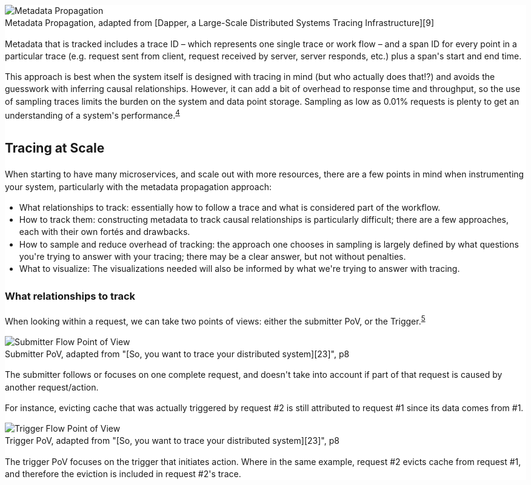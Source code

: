 <img class="img-displayed" src="{{ get_asset('images/tracing/metadata_propagation.png') }}" title="Metadata Propagation" alt="Metadata Propagation"/>

<figcaption>Metadata Propagation, adapted from [Dapper, a Large-Scale Distributed Systems Tracing Infrastructure][9]</figcaption>


Metadata that is tracked includes a trace ID – which represents one single trace or work flow – and a span ID for every point in a particular trace (e.g. request sent from client, request received by server, server responds, etc.) plus a span's start and end time. 

This approach is best when the system itself is designed with tracing in mind (but who actually does that!?) and avoids the guesswork with inferring causal relationships. However, it can add a bit of overhead to response time and throughput, so the use of sampling traces limits the burden on the system and data point storage. Sampling as low as 0.01% requests is plenty to get an understanding of a system's performance.<sup><a href="#footnotes" style="border-bottom: none;">4</a></sup>

## Tracing at Scale

When starting to have many microservices, and scale out with more resources, there are a few points in mind when instrumenting your system, particularly with the metadata propagation approach:

* <span class="underline">What relationships to track:</span> essentially how to follow a trace and what is considered part of the workflow.
* <span class="underline">How to track them:</span> constructing metadata to track causal relationships is particularly difficult; there are a few approaches, each with their own fortés and drawbacks.
* <span class="underline">How to sample and reduce overhead of tracking:</span> the approach one chooses in sampling is largely defined by what questions you're trying to answer with your tracing; there may be a clear answer, but not without penalties.
* <span class="underline">What to visualize:</span> The visualizations needed will also be informed by what we're trying to answer with tracing.

### What relationships to track

When looking within a request, we can take two points of views: either the submitter PoV, or the Trigger.<sup><a href="#footnotes" style="border-bottom: none;">5</a></sup>

<img class="img-displayed" src="{{ get_asset('images/tracing/submitter_flow_pov.png') }}" title="Submitter Flow Point of View" alt="Submitter Flow Point of View"/>
<figcaption>Submitter PoV, adapted from "[So, you want to trace your distributed system][23]", p8</figcaption>

The submitter follows or focuses on one complete request, and doesn't take into account if part of that request is caused by another request/action.  

For instance, evicting cache that was actually triggered by request #2 is still attributed to request #1 since its data comes from #1.

<img class="img-displayed" src="{{ get_asset('images/tracing/trigger_flow_pov.png') }}" title="Trigger Flow Point of View" alt="Trigger Flow Point of View"/>
<figcaption>Trigger PoV, adapted from "[So, you want to trace your distributed system][23]", p8</figcaption>

The trigger PoV focuses on the trigger that initiates action. Where in the same example, request #2 evicts cache from request #1, and therefore the eviction is included in request #2's trace.


[0]: https://us.pycon.org/2017/schedule/presentation/565/
[1]: https://us.pycon.org/2017/
[2]: https://speakerdeck.com/roguelynn/tracing-fast-and-slow-digging-into-and-improving-your-web-services-performance
[3]: https://www.youtube.com/watch?v=lu0F-psmBzc
[4]: https://landing.google.com/sre/book.html
[5]: https://en.wikipedia.org/wiki/Cloud_computing_issues#Performance_interference_and_noisy_neighbors
[6]: https://en.wikipedia.org/wiki/SFlow
[7]: http://nfdump.sourceforge.net/
[8]: https://www.honeynet.org/node/691
[9]: https://research.google.com/pubs/pub36356.html
[10]: https://en.wikipedia.org/wiki/Logical_clock
[11]: https://github.com/Yelp/py_zipkin
[12]: https://github.com/uber/jaeger-client-python
[13]: https://github.com/uber/jaeger-client-python/issues/50
[14]: https://github.com/uber/jaeger
[15]: http://jaeger.readthedocs.io/en/latest/
[16]: https://medium.com/opentracing/take-opentracing-for-a-hotrod-ride-f6e3141f7941
[17]: https://github.com/uber/jaeger-client-python#getting-started
[18]: https://text.sourcegraph.com/appdash-an-open-source-perf-tracing-suite-4e1fc41c2031
[19]: http://lightstep.com/
[20]: http://opentracing.io/documentation/pages/supported-tracers.html
[21]: https://cloud.google.com/trace/docs/zipkin
[22]: https://cloud.google.com/trace/docs/zipkin#option_1_using_a_container_image_to_set_up_your_server
[23]: http://www.pdl.cmu.edu/PDL-FTP/SelfStar/CMU-PDL-14-102.pdf
[24]: http://web.eecs.umich.edu/~twenisch/papers/osdi14.pdf
[25]: https://research.google.com/pubs/pub36356.html
[26]: "https://ep2017.europython.eu/conference/talks/tracing-fast-and-slow-digging-into-improving-your-web-services-performance"
[27]: https://www.datadoghq.com/apm/
[28]: https://newrelic.com/application-monitoring
[29]: http://boto3.readthedocs.io/en/latest/reference/services/xray.html
[30]: http://docs.aws.amazon.com/xray/latest/devguide/aws-xray.html
[31]: https://cloud.google.com/trace/docs/trace-overview
[pyzip]: https://github.com/Yelp/py_zipkin/#usage-1-start-a-trace-with-a-given-sampling-rate
[32]: https://www.nginx.com/blog/maximizing-python-performance-with-nginx-parti-web-serving-and-caching/
[33]: http://aiohttp.readthedocs.io/en/stable/
[34]: https://github.com/tanwanirahul/django-batch-requests
[35]: http://flask.pocoo.org/snippets/131/
[36]: https://stackoverflow.com/questions/23687653/pyramid-invoking-a-sub-request
[37]: http://flask.pocoo.org/docs/0.12/patterns/streaming/
[38]: https://docs.djangoproject.com/en/dev/ref/request-response/#streaminghttpresponse-objects
[39]: https://docs.pylonsproject.org/projects/pyramid/en/latest/_modules/pyramid/response.html
[40]: http://aiohttp.readthedocs.io/en/stable/web_reference.html#aiohttp.web.StreamResponse
[41]: https://flask-assets.readthedocs.io/en/latest/
[42]: https://github.com/django-compressor/django-compressor
[43]: https://github.com/cobrateam/django-htmlmin
[44]: https://github.com/Gandi/pyramid_htmlmin
[45]: https://github.com/miracle2k/webassets
[46]: http://opentracing.io/
[47]: http://zipkin.io/
[48]: https://github.com/Yelp/py_zipkin
[49]: https://github.com/Yelp/pyramid_zipkin
[50]: https://github.com/Yelp/swagger_zipkin
[51]: https://github.com/qiajigou/flask-zipkin
[52]: http://zipkin.io/pages/data_model.html
[53]: https://github.com/Yelp/py_zipkin#usage-2-trace-a-service-call
[54]: http://jaeger.readthedocs.io/en/latest/
[55]: https://github.com/uber/jaeger-client-python#getting-started
[56]: https://aws.amazon.com/sdk-for-python/
[57]: https://developer.mozilla.org/en-US/docs/Learn/HTML/Howto/Author_fast-loading_HTML_pages
[58]: https://github.com/opentracing/opentracing-python
[59]: http://pythonhosted.org/Flask-OpenTracing/
[60]: https://github.com/opentracing-contrib/python-django
[61]: http://pauillac.inria.fr/~fpottier/X/INF441/projets/merkle/merkle.pdf
[62]: https://medium.com/@Pinterest_Engineering/distributed-tracing-at-pinterest-with-new-open-source-tools-a4f8a5562f6b
[63]: https://engineeringblog.yelp.com/2016/04/distributed-tracing-at-yelp.html
[64]: https://engineering.linkedin.com/distributed-service-call-graph/real-time-distributed-tracing-website-performance-and-efficiency
[65]: https://blog.twitter.com/engineering/en_us/a/2012/distributed-systems-tracing-with-zipkin.html
[66]: https://creativecommons.org/licenses/by/4.0/